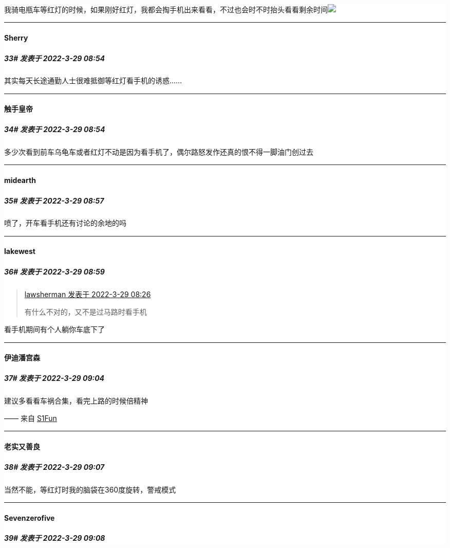 我骑电瓶车等红灯的时候，如果刚好红灯，我都会掏手机出来看看，不过也会时不时抬头看看剩余时间<img src="https://static.saraba1st.com/image/smiley/face2017/009.gif" referrerpolicy="no-referrer">

*****

####  Sherry  
##### 33#       发表于 2022-3-29 08:54

其实每天长途通勤人士很难抵御等红灯看手机的诱惑……

*****

####  触手皇帝  
##### 34#       发表于 2022-3-29 08:54

多少次看到前车乌龟车或者红灯不动是因为看手机了，偶尔路怒发作还真的恨不得一脚油门创过去

*****

####  midearth  
##### 35#       发表于 2022-3-29 08:57

喷了，开车看手机还有讨论的余地的吗

*****

####  lakewest  
##### 36#       发表于 2022-3-29 08:59

<blockquote><a href="httphttps://bbs.saraba1st.com/2b/forum.php?mod=redirect&amp;goto=findpost&amp;pid=55225133&amp;ptid=2060561" target="_blank">lawsherman 发表于 2022-3-29 08:26</a>

有什么不对的，又不是过马路时看手机</blockquote>
看手机期间有个人躺你车底下了

*****

####  伊迪潘宫森  
##### 37#       发表于 2022-3-29 09:04

建议多看看车祸合集，看完上路的时候倍精神

—— 来自 [S1Fun](https://s1fun.koalcat.com)

*****

####  老实又善良  
##### 38#       发表于 2022-3-29 09:07

当然不能，等红灯时我的脑袋在360度旋转，警戒模式

*****

####  Sevenzerofive  
##### 39#       发表于 2022-3-29 09:08
